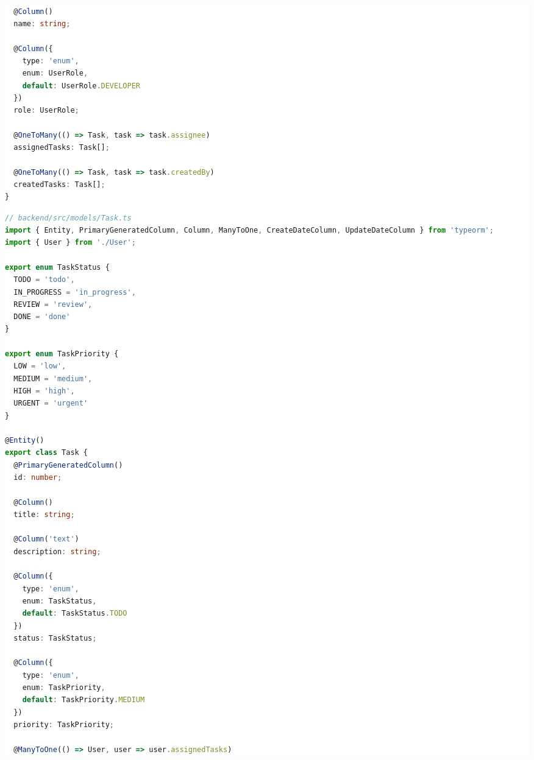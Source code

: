 ```typescript
  @Column()
  name: string;

  @Column({
    type: 'enum',
    enum: UserRole,
    default: UserRole.DEVELOPER
  })
  role: UserRole;

  @OneToMany(() => Task, task => task.assignee)
  assignedTasks: Task[];

  @OneToMany(() => Task, task => task.createdBy)
  createdTasks: Task[];
}
```

```typescript
// backend/src/models/Task.ts
import { Entity, PrimaryGeneratedColumn, Column, ManyToOne, CreateDateColumn, UpdateDateColumn } from 'typeorm';
import { User } from './User';

export enum TaskStatus {
  TODO = 'todo',
  IN_PROGRESS = 'in_progress',
  REVIEW = 'review',
  DONE = 'done'
}

export enum TaskPriority {
  LOW = 'low',
  MEDIUM = 'medium',
  HIGH = 'high',
  URGENT = 'urgent'
}

@Entity()
export class Task {
  @PrimaryGeneratedColumn()
  id: number;

  @Column()
  title: string;

  @Column('text')
  description: string;

  @Column({
    type: 'enum',
    enum: TaskStatus,
    default: TaskStatus.TODO
  })
  status: TaskStatus;

  @Column({
    type: 'enum',
    enum: TaskPriority,
    default: TaskPriority.MEDIUM
  })
  priority: TaskPriority;

  @ManyToOne(() => User, user => user.assignedTasks)
```